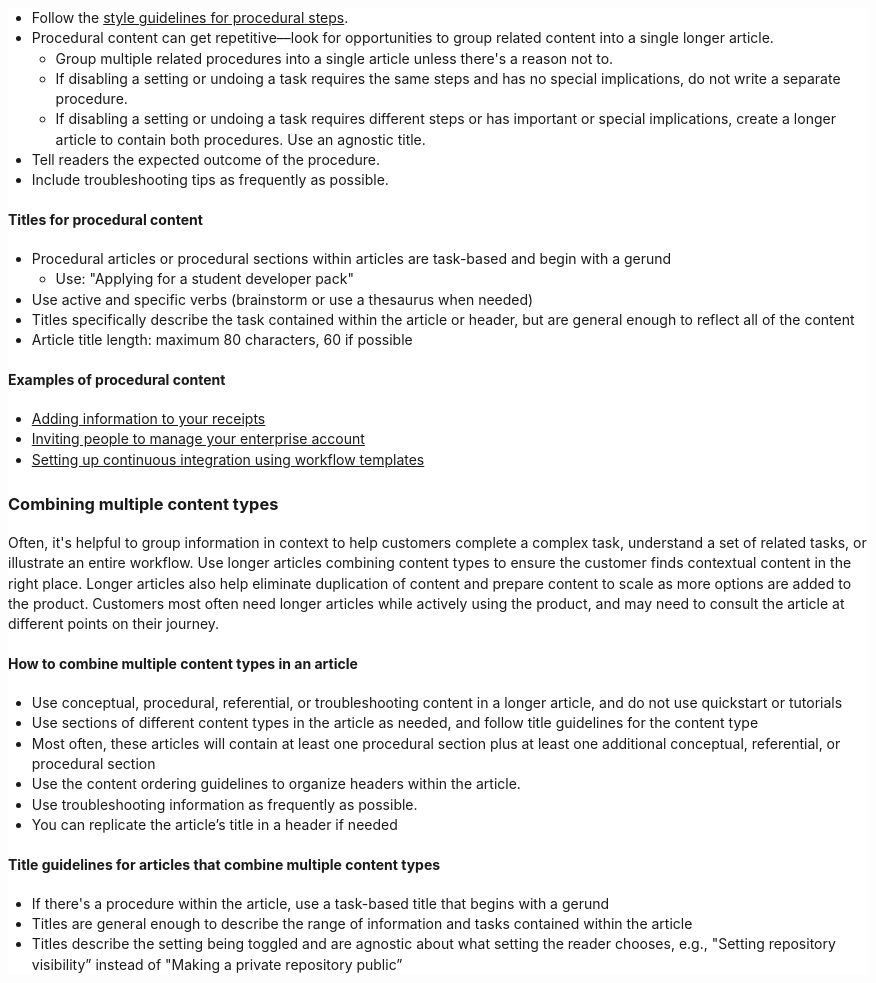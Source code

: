 - Follow the [style guidelines for procedural steps](https://github.com/github/docs/blob/main/contributing/content-style-guide.md#procedural-steps).
- Procedural content can get repetitive––look for opportunities to group related content into a single longer article.
  - Group multiple related procedures into a single article unless there's a reason not to.
  - If disabling a setting or undoing a task requires the same steps and has no special implications, do not write a separate procedure.
  - If disabling a setting or undoing a task requires different steps or has important or special implications, create a longer article to contain both procedures. Use an agnostic title.
- Tell readers the expected outcome of the procedure.
- Include troubleshooting tips as frequently as possible.

#### Titles for procedural content
- Procedural articles or procedural sections within articles are task-based and begin with a gerund
  - Use: "Applying for a student developer pack"
- Use active and specific verbs (brainstorm or use a thesaurus when needed)
- Titles specifically describe the task contained within the article or header, but are general enough to reflect all of the content
- Article title length: maximum 80 characters, 60 if possible

#### Examples of procedural content
- [Adding information to your receipts](https://docs.github.com/en/github/setting-up-and-managing-billing-and-payments-on-github/adding-information-to-your-receipts)
- [Inviting people to manage your enterprise account](https://docs.github.com/en/admin/user-management/managing-users-in-your-enterprise/inviting-people-to-manage-your-enterprise)
- [Setting up continuous integration using workflow templates](https://docs.github.com/en/actions/guides/setting-up-continuous-integration-using-workflow-templates)

### Combining multiple content types

Often, it's helpful to group information in context to help customers complete a complex task, understand a set of related tasks, or illustrate an entire workflow. Use longer articles combining content types to ensure the customer finds contextual content in the right place. Longer articles also help eliminate duplication of content and prepare content to scale as more options are added to the product. Customers most often need longer articles while actively using the product, and may need to consult the article at different points on their journey.

#### How to combine multiple content types in an article
- Use conceptual, procedural, referential, or troubleshooting content in a longer article, and do not use quickstart or tutorials
- Use sections of different content types in the article as needed, and follow title guidelines for the content type
- Most often, these articles will contain at least one procedural section plus at least one additional conceptual, referential, or procedural section
- Use the content ordering guidelines to organize headers within the article.
- Use troubleshooting information as frequently as possible.
- You can replicate the article’s title in a header if needed

#### Title guidelines for articles that combine multiple content types
- If there's a procedure within the article, use a task-based title that begins with a gerund
- Titles are general enough to describe the range of information and tasks contained within the article
- Titles describe the setting being toggled and are agnostic about what setting the reader chooses, e.g., "Setting repository visibility” instead of "Making a private repository public”
